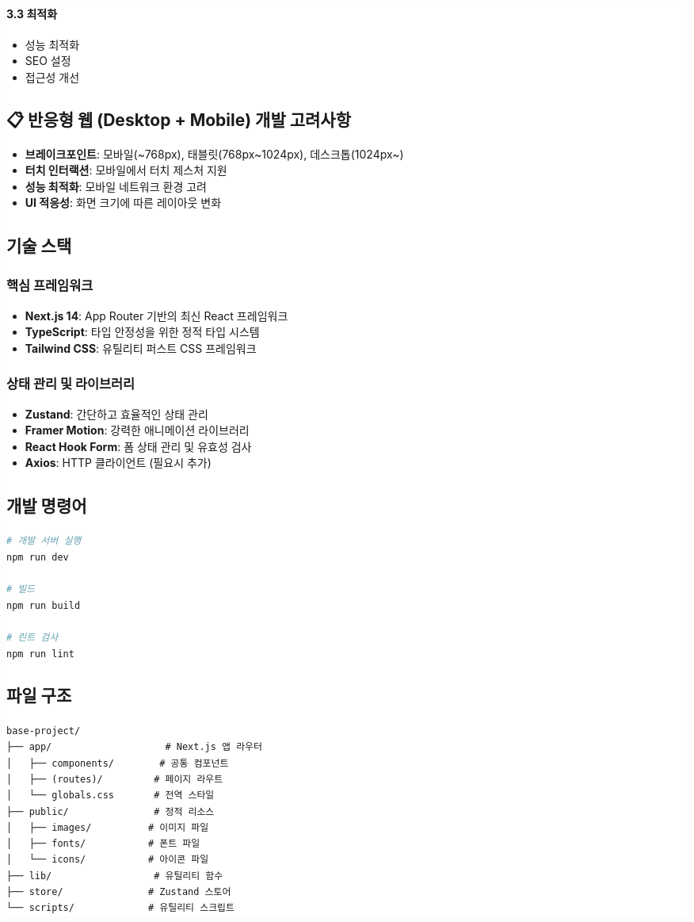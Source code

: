 #### 3.3 최적화
- 성능 최적화
- SEO 설정
- 접근성 개선


## 📋 반응형 웹 (Desktop + Mobile) 개발 고려사항

- **브레이크포인트**: 모바일(~768px), 태블릿(768px~1024px), 데스크톱(1024px~)
- **터치 인터랙션**: 모바일에서 터치 제스처 지원
- **성능 최적화**: 모바일 네트워크 환경 고려
- **UI 적응성**: 화면 크기에 따른 레이아웃 변화

## 기술 스택

### 핵심 프레임워크
- **Next.js 14**: App Router 기반의 최신 React 프레임워크
- **TypeScript**: 타입 안정성을 위한 정적 타입 시스템
- **Tailwind CSS**: 유틸리티 퍼스트 CSS 프레임워크

### 상태 관리 및 라이브러리
- **Zustand**: 간단하고 효율적인 상태 관리
- **Framer Motion**: 강력한 애니메이션 라이브러리
- **React Hook Form**: 폼 상태 관리 및 유효성 검사
- **Axios**: HTTP 클라이언트 (필요시 추가)

## 개발 명령어
```bash
# 개발 서버 실행
npm run dev

# 빌드
npm run build

# 린트 검사
npm run lint
```

## 파일 구조
```
base-project/
├── app/                    # Next.js 앱 라우터
│   ├── components/        # 공통 컴포넌트
│   ├── (routes)/         # 페이지 라우트
│   └── globals.css       # 전역 스타일
├── public/               # 정적 리소스
│   ├── images/          # 이미지 파일
│   ├── fonts/           # 폰트 파일
│   └── icons/           # 아이콘 파일
├── lib/                  # 유틸리티 함수
├── store/               # Zustand 스토어
└── scripts/             # 유틸리티 스크립트
```
